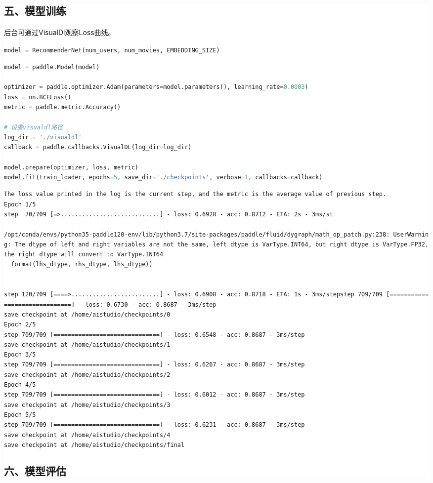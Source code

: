 ## 五、模型训练

后台可通过VisualDl观察Loss曲线。


```python
model = RecommenderNet(num_users, num_movies, EMBEDDING_SIZE)
```


```python
model = paddle.Model(model)

optimizer = paddle.optimizer.Adam(parameters=model.parameters(), learning_rate=0.0003)
loss = nn.BCELoss()
metric = paddle.metric.Accuracy()

# 设置visualdl路径
log_dir = './visualdl'
callback = paddle.callbacks.VisualDL(log_dir=log_dir)

model.prepare(optimizer, loss, metric)
model.fit(train_loader, epochs=5, save_dir='./checkpoints', verbose=1, callbacks=callback)

```

    The loss value printed in the log is the current step, and the metric is the average value of previous step.
    Epoch 1/5
    step  70/709 [=>............................] - loss: 0.6928 - acc: 0.8712 - ETA: 2s - 3ms/st

    /opt/conda/envs/python35-paddle120-env/lib/python3.7/site-packages/paddle/fluid/dygraph/math_op_patch.py:238: UserWarning: The dtype of left and right variables are not the same, left dtype is VarType.INT64, but right dtype is VarType.FP32, the right dtype will convert to VarType.INT64
      format(lhs_dtype, rhs_dtype, lhs_dtype))


    step 120/709 [====>.........................] - loss: 0.6908 - acc: 0.8718 - ETA: 1s - 3ms/stepstep 709/709 [==============================] - loss: 0.6730 - acc: 0.8687 - 3ms/step
    save checkpoint at /home/aistudio/checkpoints/0
    Epoch 2/5
    step 709/709 [==============================] - loss: 0.6548 - acc: 0.8687 - 3ms/step
    save checkpoint at /home/aistudio/checkpoints/1
    Epoch 3/5
    step 709/709 [==============================] - loss: 0.6267 - acc: 0.8687 - 3ms/step
    save checkpoint at /home/aistudio/checkpoints/2
    Epoch 4/5
    step 709/709 [==============================] - loss: 0.6012 - acc: 0.8687 - 3ms/step
    save checkpoint at /home/aistudio/checkpoints/3
    Epoch 5/5
    step 709/709 [==============================] - loss: 0.6231 - acc: 0.8687 - 3ms/step
    save checkpoint at /home/aistudio/checkpoints/4
    save checkpoint at /home/aistudio/checkpoints/final


## 六、模型评估
